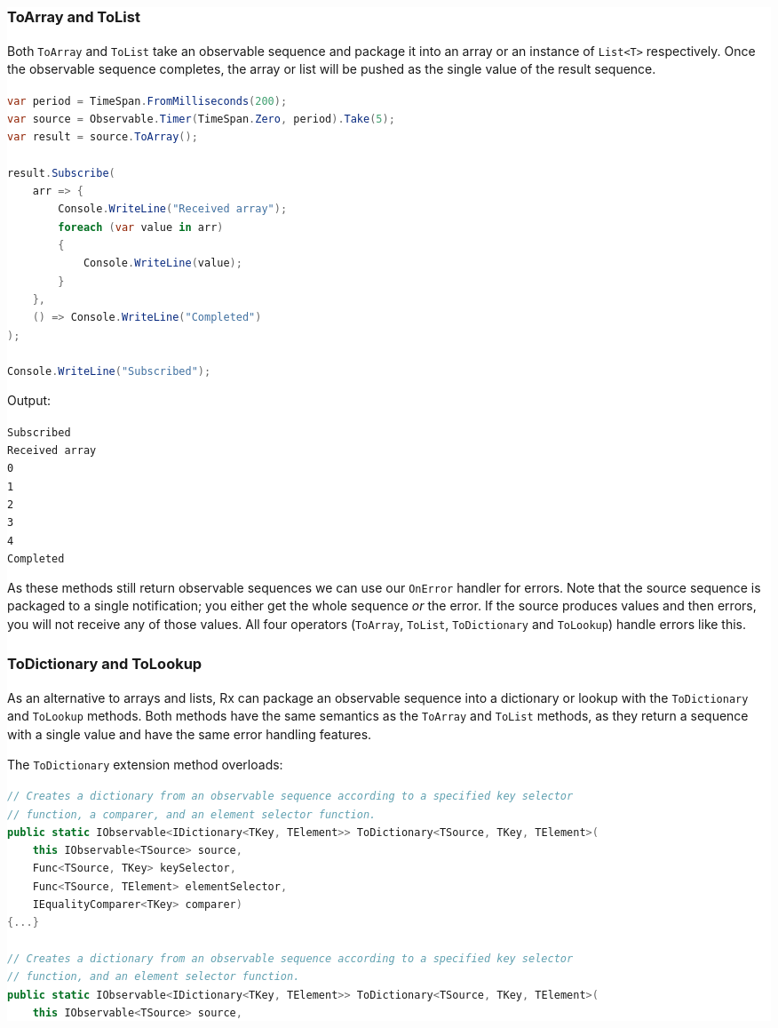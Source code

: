 ### ToArray and ToList				

Both `ToArray` and `ToList` take an observable sequence and package it into an array or an instance of `List<T>` respectively. 
Once the observable sequence completes, the array or list will be pushed as the single value of the result sequence.

```csharp
var period = TimeSpan.FromMilliseconds(200); 
var source = Observable.Timer(TimeSpan.Zero, period).Take(5); 
var result = source.ToArray(); 

result.Subscribe( 
    arr => { 
        Console.WriteLine("Received array"); 
        foreach (var value in arr) 
        { 
            Console.WriteLine(value); 
        } 
    }, 
    () => Console.WriteLine("Completed")
); 

Console.WriteLine("Subscribed"); 
```

Output:

```
Subscribed
Received array
0
1
2
3
4
Completed
```

As these methods still return observable sequences we can use our `OnError` handler for errors. Note that the source sequence is packaged to a single notification; you either get the whole sequence *or* the error. If the source produces values and then errors, you will not receive any of those values. All four operators (`ToArray`, `ToList`, `ToDictionary` and `ToLookup`) handle errors like this.

### ToDictionary and ToLookup	

As an alternative to arrays and lists, Rx can package an observable sequence into a dictionary or lookup with the `ToDictionary` and `ToLookup` methods. Both methods have the same semantics as the `ToArray` and `ToList` methods, as they return a sequence with a single value and have the same error handling features.

The `ToDictionary` extension method overloads:

```csharp
// Creates a dictionary from an observable sequence according to a specified key selector 
// function, a comparer, and an element selector function.
public static IObservable<IDictionary<TKey, TElement>> ToDictionary<TSource, TKey, TElement>(
    this IObservable<TSource> source, 
    Func<TSource, TKey> keySelector, 
    Func<TSource, TElement> elementSelector, 
    IEqualityComparer<TKey> comparer) 
{...} 

// Creates a dictionary from an observable sequence according to a specified key selector 
// function, and an element selector function. 
public static IObservable<IDictionary<TKey, TElement>> ToDictionary<TSource, TKey, TElement>( 
    this IObservable<TSource> source, 
```